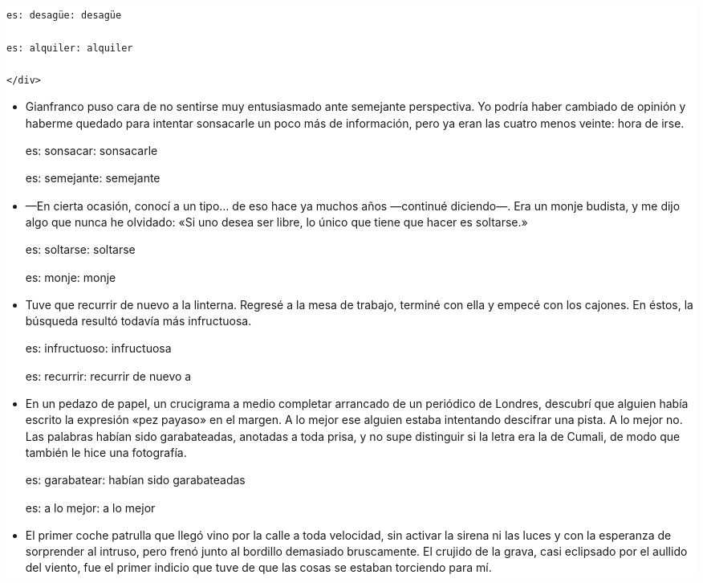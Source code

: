     es: desagüe: desagüe

    es: alquiler: alquiler

    </div>

- Gianfranco puso cara de no sentirse muy entusiasmado ante semejante perspectiva. Yo podría haber cambiado de opinión y haberme quedado para intentar sonsacarle un poco más de información, pero ya eran las cuatro menos veinte: hora de irse.

    <div markdown="1" class="tagged-entries">

    es: sonsacar: sonsacarle

    es: semejante: semejante

    </div>

- —En cierta ocasión, conocí a un tipo… de eso hace ya muchos años —continué diciendo—. Era un monje budista, y me dijo algo que nunca he olvidado: «Si uno desea ser libre, lo único que tiene que hacer es soltarse.»

    <div markdown="1" class="tagged-entries">

    es: soltarse: soltarse

    es: monje: monje

    </div>

- Tuve que recurrir de nuevo a la linterna. Regresé a la mesa de trabajo, terminé con ella y empecé con los cajones. En éstos, la búsqueda resultó todavía más infructuosa.

    <div markdown="1" class="tagged-entries">

    es: infructuoso: infructuosa

    es: recurrir: recurrir de nuevo a

    </div>

- En un pedazo de papel, un crucigrama a medio completar arrancado de un periódico de Londres, descubrí que alguien había escrito la expresión «pez payaso» en el margen. A lo mejor ese alguien estaba intentando descifrar una pista. A lo mejor no. Las palabras habían sido garabateadas, anotadas a toda prisa, y no supe distinguir si la letra era la de Cumali, de modo que también le hice una fotografía.

    <div markdown="1" class="tagged-entries">

    es: garabatear: habían sido garabateadas

    es: a lo mejor: a lo mejor

    </div>

- El primer coche patrulla que llegó vino por la calle a toda velocidad, sin activar la sirena ni las luces y con la esperanza de sorprender al intruso, pero frenó junto al bordillo demasiado bruscamente. El crujido de la grava, casi eclipsado por el aullido del viento, fue el primer indicio que tuve de que las cosas se estaban torciendo para mí.

    <div markdown="1" class="tagged-entries">

